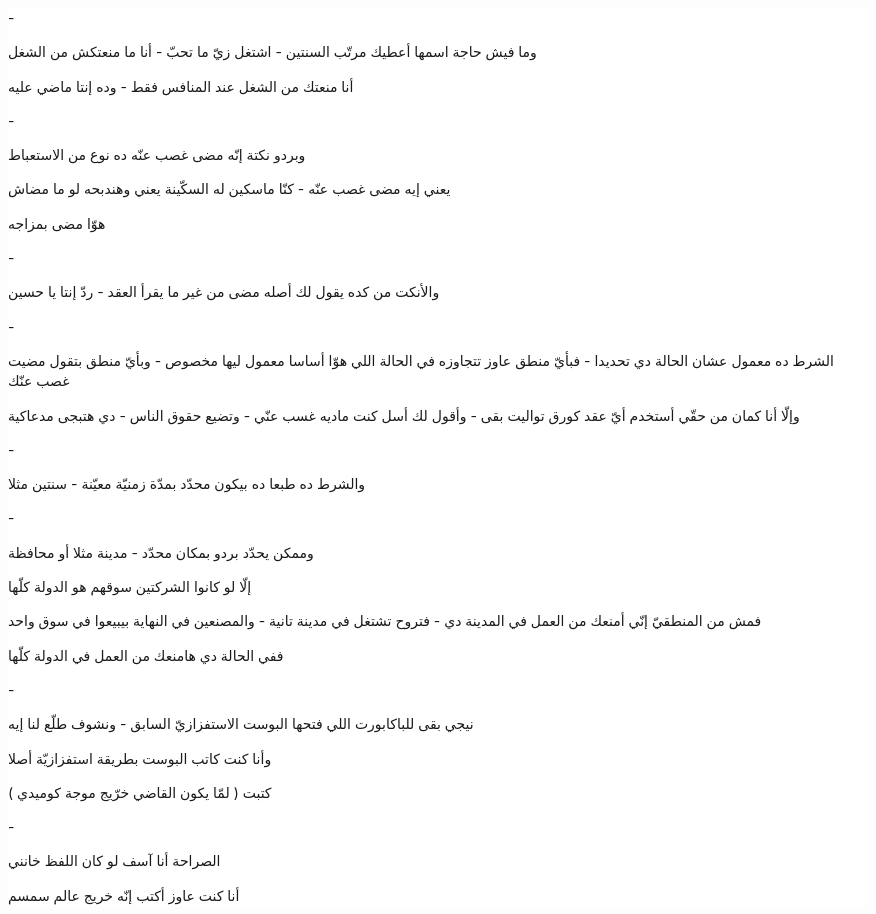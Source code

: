 \-

وما فيش حاجة اسمها أعطيك مرتّب السنتين - اشتغل زيّ ما
تحبّ - أنا ما منعتكش من الشغل

أنا منعتك من الشغل عند المنافس فقط - وده إنتا ماضي
عليه

\-

وبردو نكتة إنّه مضى غصب عنّه ده نوع من الاستعباط

يعني إيه مضى غصب عنّه - كنّا ماسكين له السكّينة يعني
وهندبحه لو ما مضاش

هوّا مضى بمزاجه

\-

والأنكت من كده يقول لك أصله مضى من غير ما يقرأ العقد -
ردّ إنتا يا حسين

\-

الشرط ده معمول عشان الحالة دي تحديدا - فبأيّ منطق عاوز
تتجاوزه في الحالة اللي هوّا أساسا معمول ليها مخصوص - وبأيّ منطق بتقول مضيت
غصب عنّك

وإلّا أنا كمان من حقّي أستخدم أيّ عقد كورق تواليت بقى -
وأقول لك أسل كنت ماديه غسب عنّي - وتضيع حقوق الناس - دي هتبجى
مدعاكية

\-

والشرط ده طبعا ده بيكون محدّد بمدّة زمنيّة معيّنة - سنتين
مثلا

\-

وممكن يحدّد بردو بمكان محدّد - مدينة مثلا أو محافظة

إلّا لو كانوا الشركتين سوقهم هو الدولة كلّها

فمش من المنطقيّ إنّي أمنعك من العمل في المدينة دي - فتروح
تشتغل في مدينة تانية - والمصنعين في النهاية بيبيعوا في سوق واحد

ففي الحالة دي هامنعك من العمل في الدولة كلّها

\-

نيجي بقى للباكابورت اللي فتحها البوست الاستفزازيّ
السابق - ونشوف طلّع لنا إيه

وأنا كنت كاتب البوست بطريقة استفزازيّة أصلا

كتبت ( لمّا يكون القاضي خرّيج موجة كوميدي )

\-

الصراحة أنا آسف لو كان اللفظ خانني

أنا كنت عاوز أكتب إنّه خريج عالم سمسم
